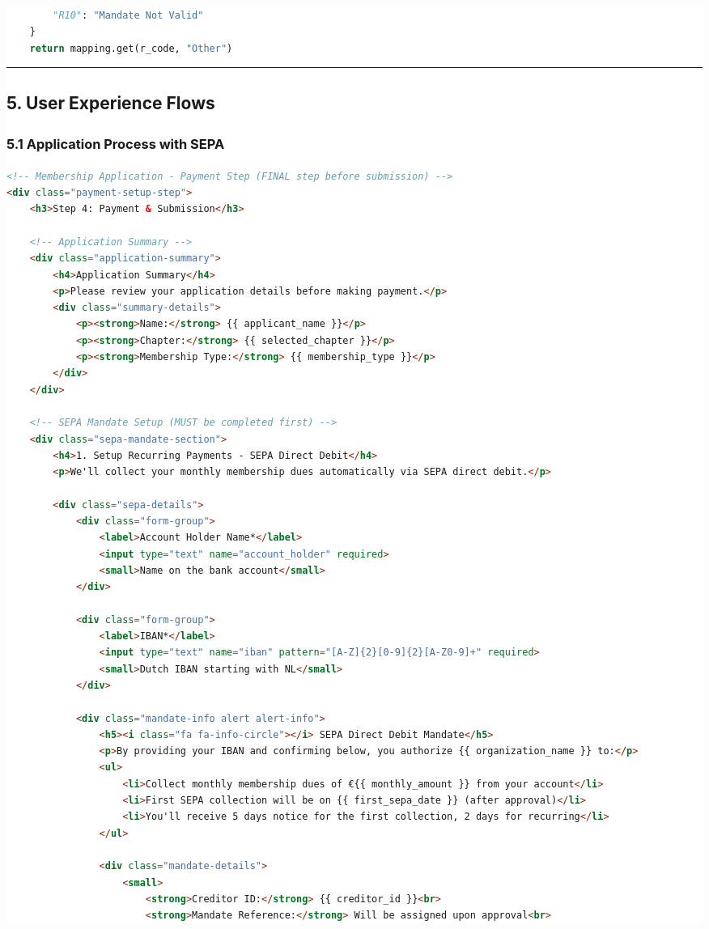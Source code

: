 ```python
        "R10": "Mandate Not Valid"
    }
    return mapping.get(r_code, "Other")
```

---

## 5. User Experience Flows

### 5.1 Application Process with SEPA

```html
<!-- Membership Application - Payment Step (FINAL step before submission) -->
<div class="payment-setup-step">
    <h3>Step 4: Payment & Submission</h3>

    <!-- Application Summary -->
    <div class="application-summary">
        <h4>Application Summary</h4>
        <p>Please review your application details before making payment.</p>
        <div class="summary-details">
            <p><strong>Name:</strong> {{ applicant_name }}</p>
            <p><strong>Chapter:</strong> {{ selected_chapter }}</p>
            <p><strong>Membership Type:</strong> {{ membership_type }}</p>
        </div>
    </div>

    <!-- SEPA Mandate Setup (MUST be completed first) -->
    <div class="sepa-mandate-section">
        <h4>1. Setup Recurring Payments - SEPA Direct Debit</h4>
        <p>We'll collect your monthly membership dues automatically via SEPA direct debit.</p>

        <div class="sepa-details">
            <div class="form-group">
                <label>Account Holder Name*</label>
                <input type="text" name="account_holder" required>
                <small>Name on the bank account</small>
            </div>

            <div class="form-group">
                <label>IBAN*</label>
                <input type="text" name="iban" pattern="[A-Z]{2}[0-9]{2}[A-Z0-9]+" required>
                <small>Dutch IBAN starting with NL</small>
            </div>

            <div class="mandate-info alert alert-info">
                <h5><i class="fa fa-info-circle"></i> SEPA Direct Debit Mandate</h5>
                <p>By providing your IBAN and confirming below, you authorize {{ organization_name }} to:</p>
                <ul>
                    <li>Collect monthly membership dues of €{{ monthly_amount }} from your account</li>
                    <li>First SEPA collection will be on {{ first_sepa_date }} (after approval)</li>
                    <li>You'll receive 5 days notice for the first collection, 2 days for recurring</li>
                </ul>

                <div class="mandate-details">
                    <small>
                        <strong>Creditor ID:</strong> {{ creditor_id }}<br>
                        <strong>Mandate Reference:</strong> Will be assigned upon approval<br>
```